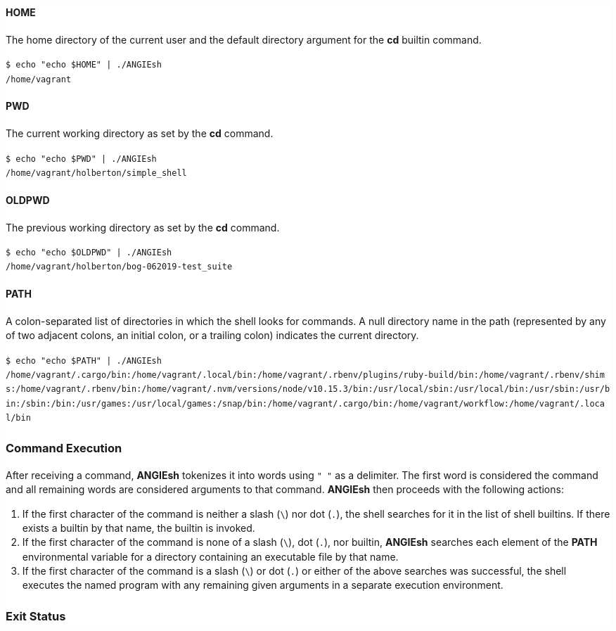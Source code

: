 #### HOME
The home directory of the current user and the default directory argument for the **cd** builtin command.

```
$ echo "echo $HOME" | ./ANGIEsh
/home/vagrant
```

#### PWD
The current working directory as set by the **cd** command.

```
$ echo "echo $PWD" | ./ANGIEsh
/home/vagrant/holberton/simple_shell
```

#### OLDPWD
The previous working directory as set by the **cd** command.

```
$ echo "echo $OLDPWD" | ./ANGIEsh
/home/vagrant/holberton/bog-062019-test_suite
```

#### PATH
A colon-separated list of directories in which the shell looks for commands. A null directory name in the path (represented by any of two adjacent colons, an initial colon, or a trailing colon) indicates the current directory.

```
$ echo "echo $PATH" | ./ANGIEsh
/home/vagrant/.cargo/bin:/home/vagrant/.local/bin:/home/vagrant/.rbenv/plugins/ruby-build/bin:/home/vagrant/.rbenv/shims:/home/vagrant/.rbenv/bin:/home/vagrant/.nvm/versions/node/v10.15.3/bin:/usr/local/sbin:/usr/local/bin:/usr/sbin:/usr/bin:/sbin:/bin:/usr/games:/usr/local/games:/snap/bin:/home/vagrant/.cargo/bin:/home/vagrant/workflow:/home/vagrant/.local/bin
```

### Command Execution

After receiving a command, **ANGIEsh** tokenizes it into words using `" "` as a delimiter. The first word is considered the command and all remaining words are considered arguments to that command. **ANGIEsh** then proceeds with the following actions:
1. If the first character of the command is neither a slash (`\`) nor dot (`.`), the shell searches for it in the list of shell builtins. If there exists a builtin by that name, the builtin is invoked.
2. If the first character of the command is none of a slash (`\`), dot (`.`), nor builtin, **ANGIEsh** searches each element of the **PATH** environmental variable for a directory containing an executable file by that name.
3. If the first character of the command is a slash (`\`) or dot (`.`) or either of the above searches was successful, the shell executes the named program with any remaining given arguments in a separate execution environment.

### Exit Status 
